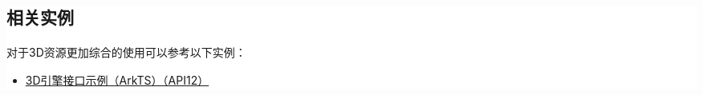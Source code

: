 

## 相关实例

对于3D资源更加综合的使用可以参考以下实例：
- [3D引擎接口示例（ArkTS）（API12）](https://gitcode.com/openharmony/applications_app_samples/tree/master/code/BasicFeature/Graphics/Graphics3d)

